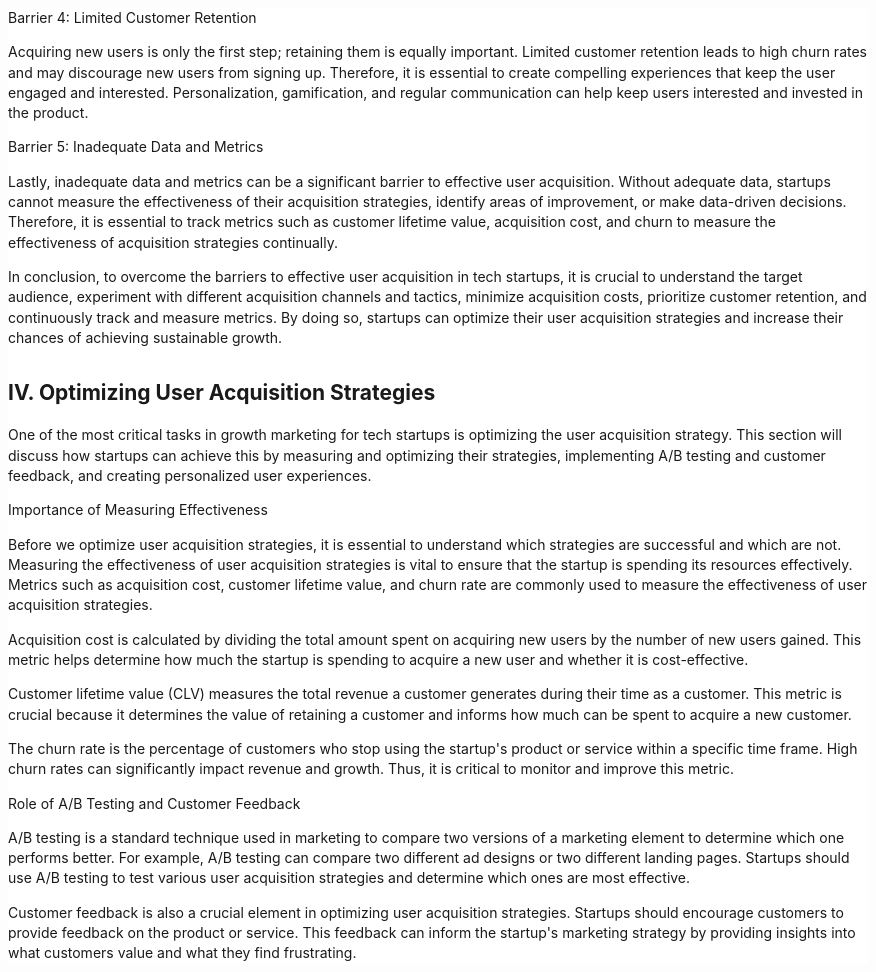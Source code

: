 Barrier 4: Limited Customer Retention

Acquiring new users is only the first step; retaining them is equally important. Limited customer retention leads to high churn rates and may discourage new users from signing up. Therefore, it is essential to create compelling experiences that keep the user engaged and interested. Personalization, gamification, and regular communication can help keep users interested and invested in the product.

Barrier 5: Inadequate Data and Metrics

Lastly, inadequate data and metrics can be a significant barrier to effective user acquisition. Without adequate data, startups cannot measure the effectiveness of their acquisition strategies, identify areas of improvement, or make data-driven decisions. Therefore, it is essential to track metrics such as customer lifetime value, acquisition cost, and churn to measure the effectiveness of acquisition strategies continually.

In conclusion, to overcome the barriers to effective user acquisition in tech startups, it is crucial to understand the target audience, experiment with different acquisition channels and tactics, minimize acquisition costs, prioritize customer retention, and continuously track and measure metrics. By doing so, startups can optimize their user acquisition strategies and increase their chances of achieving sustainable growth.

## IV. Optimizing User Acquisition Strategies

One of the most critical tasks in growth marketing for tech startups is optimizing the user acquisition strategy. This section will discuss how startups can achieve this by measuring and optimizing their strategies, implementing A/B testing and customer feedback, and creating personalized user experiences.

Importance of Measuring Effectiveness

Before we optimize user acquisition strategies, it is essential to understand which strategies are successful and which are not. Measuring the effectiveness of user acquisition strategies is vital to ensure that the startup is spending its resources effectively. Metrics such as acquisition cost, customer lifetime value, and churn rate are commonly used to measure the effectiveness of user acquisition strategies.

Acquisition cost is calculated by dividing the total amount spent on acquiring new users by the number of new users gained. This metric helps determine how much the startup is spending to acquire a new user and whether it is cost-effective.

Customer lifetime value (CLV) measures the total revenue a customer generates during their time as a customer. This metric is crucial because it determines the value of retaining a customer and informs how much can be spent to acquire a new customer.

The churn rate is the percentage of customers who stop using the startup's product or service within a specific time frame. High churn rates can significantly impact revenue and growth. Thus, it is critical to monitor and improve this metric.

Role of A/B Testing and Customer Feedback

A/B testing is a standard technique used in marketing to compare two versions of a marketing element to determine which one performs better. For example, A/B testing can compare two different ad designs or two different landing pages. Startups should use A/B testing to test various user acquisition strategies and determine which ones are most effective.

Customer feedback is also a crucial element in optimizing user acquisition strategies. Startups should encourage customers to provide feedback on the product or service. This feedback can inform the startup's marketing strategy by providing insights into what customers value and what they find frustrating.
